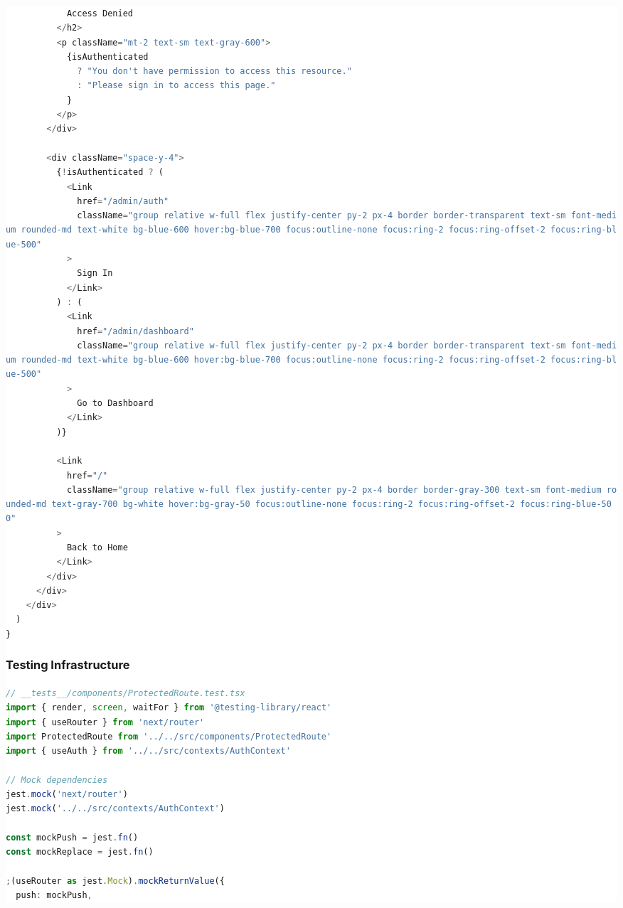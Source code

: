 ```typescript
            Access Denied
          </h2>
          <p className="mt-2 text-sm text-gray-600">
            {isAuthenticated 
              ? "You don't have permission to access this resource."
              : "Please sign in to access this page."
            }
          </p>
        </div>
        
        <div className="space-y-4">
          {!isAuthenticated ? (
            <Link
              href="/admin/auth"
              className="group relative w-full flex justify-center py-2 px-4 border border-transparent text-sm font-medium rounded-md text-white bg-blue-600 hover:bg-blue-700 focus:outline-none focus:ring-2 focus:ring-offset-2 focus:ring-blue-500"
            >
              Sign In
            </Link>
          ) : (
            <Link
              href="/admin/dashboard"
              className="group relative w-full flex justify-center py-2 px-4 border border-transparent text-sm font-medium rounded-md text-white bg-blue-600 hover:bg-blue-700 focus:outline-none focus:ring-2 focus:ring-offset-2 focus:ring-blue-500"
            >
              Go to Dashboard
            </Link>
          )}
          
          <Link
            href="/"
            className="group relative w-full flex justify-center py-2 px-4 border border-gray-300 text-sm font-medium rounded-md text-gray-700 bg-white hover:bg-gray-50 focus:outline-none focus:ring-2 focus:ring-offset-2 focus:ring-blue-500"
          >
            Back to Home
          </Link>
        </div>
      </div>
    </div>
  )
}
```

### Testing Infrastructure
```typescript
// __tests__/components/ProtectedRoute.test.tsx
import { render, screen, waitFor } from '@testing-library/react'
import { useRouter } from 'next/router'
import ProtectedRoute from '../../src/components/ProtectedRoute'
import { useAuth } from '../../src/contexts/AuthContext'

// Mock dependencies
jest.mock('next/router')
jest.mock('../../src/contexts/AuthContext')

const mockPush = jest.fn()
const mockReplace = jest.fn()

;(useRouter as jest.Mock).mockReturnValue({
  push: mockPush,
```